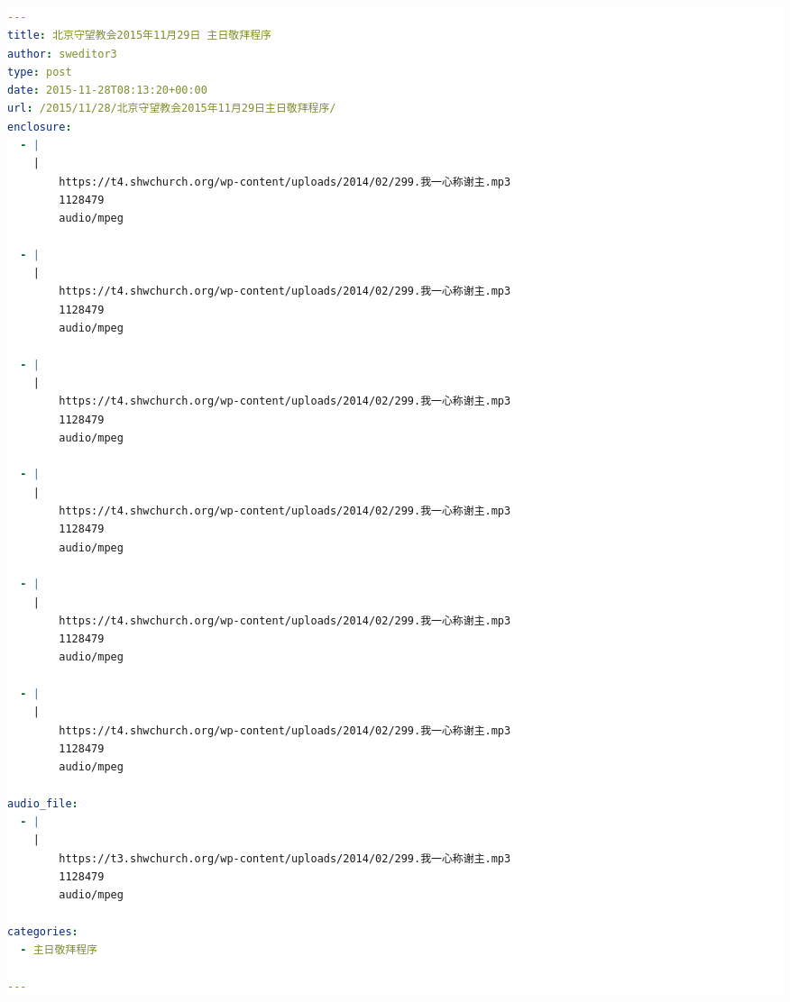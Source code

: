 ```yaml
---
title: 北京守望教会2015年11月29日 主日敬拜程序
author: sweditor3
type: post
date: 2015-11-28T08:13:20+00:00
url: /2015/11/28/北京守望教会2015年11月29日主日敬拜程序/
enclosure:
  - |
    |
        https://t4.shwchurch.org/wp-content/uploads/2014/02/299.我一心称谢主.mp3
        1128479
        audio/mpeg
        
  - |
    |
        https://t4.shwchurch.org/wp-content/uploads/2014/02/299.我一心称谢主.mp3
        1128479
        audio/mpeg
        
  - |
    |
        https://t4.shwchurch.org/wp-content/uploads/2014/02/299.我一心称谢主.mp3
        1128479
        audio/mpeg
        
  - |
    |
        https://t4.shwchurch.org/wp-content/uploads/2014/02/299.我一心称谢主.mp3
        1128479
        audio/mpeg
        
  - |
    |
        https://t4.shwchurch.org/wp-content/uploads/2014/02/299.我一心称谢主.mp3
        1128479
        audio/mpeg
        
  - |
    |
        https://t4.shwchurch.org/wp-content/uploads/2014/02/299.我一心称谢主.mp3
        1128479
        audio/mpeg
        
audio_file:
  - |
    |
        https://t3.shwchurch.org/wp-content/uploads/2014/02/299.我一心称谢主.mp3
        1128479
        audio/mpeg
        
categories:
  - 主日敬拜程序

---
```
